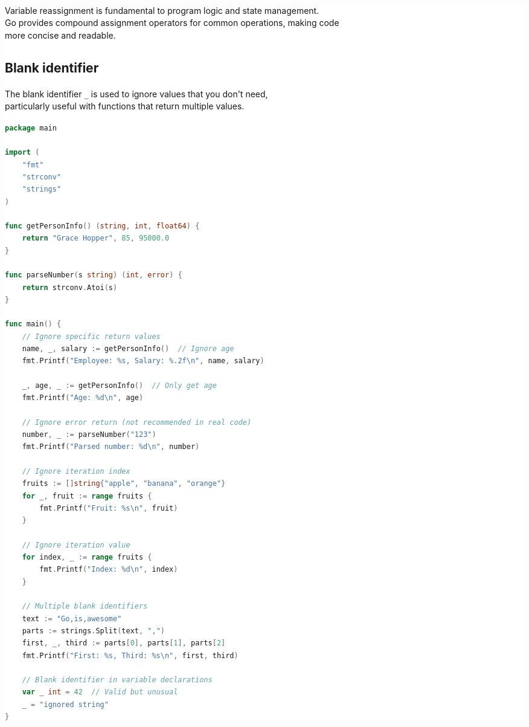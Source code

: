 Variable reassignment is fundamental to program logic and state management.  
Go provides compound assignment operators for common operations, making code  
more concise and readable.  


## Blank identifier

The blank identifier `_` is used to ignore values that you don't need,  
particularly useful with functions that return multiple values.  

```go
package main

import (
    "fmt"
    "strconv"
    "strings"
)

func getPersonInfo() (string, int, float64) {
    return "Grace Hopper", 85, 95000.0
}

func parseNumber(s string) (int, error) {
    return strconv.Atoi(s)
}

func main() {
    // Ignore specific return values
    name, _, salary := getPersonInfo()  // Ignore age
    fmt.Printf("Employee: %s, Salary: %.2f\n", name, salary)

    _, age, _ := getPersonInfo()  // Only get age
    fmt.Printf("Age: %d\n", age)

    // Ignore error return (not recommended in real code)
    number, _ := parseNumber("123")
    fmt.Printf("Parsed number: %d\n", number)

    // Ignore iteration index
    fruits := []string{"apple", "banana", "orange"}
    for _, fruit := range fruits {
        fmt.Printf("Fruit: %s\n", fruit)
    }

    // Ignore iteration value
    for index, _ := range fruits {
        fmt.Printf("Index: %d\n", index)
    }

    // Multiple blank identifiers
    text := "Go,is,awesome"
    parts := strings.Split(text, ",")
    first, _, third := parts[0], parts[1], parts[2]
    fmt.Printf("First: %s, Third: %s\n", first, third)

    // Blank identifier in variable declarations
    var _ int = 42  // Valid but unusual
    _ = "ignored string"
}
```
